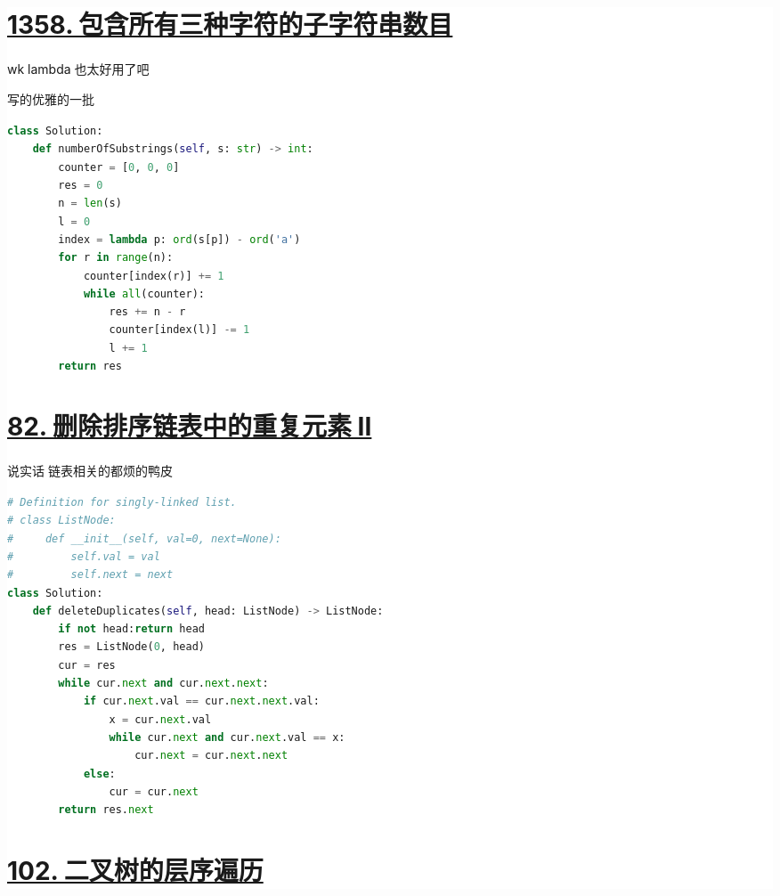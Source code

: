 
# [1358. 包含所有三种字符的子字符串数目](https://leetcode-cn.com/problems/number-of-substrings-containing-all-three-characters/)

wk lambda 也太好用了吧

写的优雅的一批

```python
class Solution:
    def numberOfSubstrings(self, s: str) -> int:
        counter = [0, 0, 0]
        res = 0
        n = len(s)
        l = 0
        index = lambda p: ord(s[p]) - ord('a')
        for r in range(n):
            counter[index(r)] += 1
            while all(counter):
                res += n - r
                counter[index(l)] -= 1
                l += 1
        return res
```

# [82. 删除排序链表中的重复元素 II](https://leetcode-cn.com/problems/remove-duplicates-from-sorted-list-ii/)

说实话 链表相关的都烦的鸭皮

```python
# Definition for singly-linked list.
# class ListNode:
#     def __init__(self, val=0, next=None):
#         self.val = val
#         self.next = next
class Solution:
    def deleteDuplicates(self, head: ListNode) -> ListNode:
        if not head:return head
        res = ListNode(0, head)
        cur = res
        while cur.next and cur.next.next:
            if cur.next.val == cur.next.next.val:
                x = cur.next.val
                while cur.next and cur.next.val == x:
                    cur.next = cur.next.next
            else:
                cur = cur.next
        return res.next
```

# [102. 二叉树的层序遍历](https://leetcode-cn.com/problems/binary-tree-level-order-traversal/)
